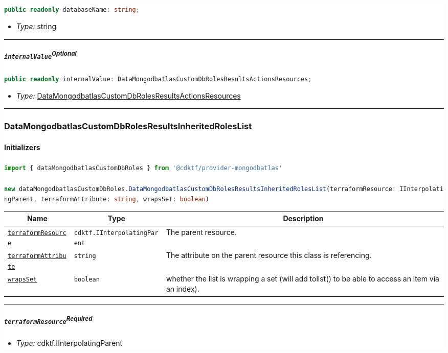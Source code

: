 ```typescript
public readonly databaseName: string;
```

- *Type:* string

---

##### `internalValue`<sup>Optional</sup> <a name="internalValue" id="@cdktf/provider-mongodbatlas.dataMongodbatlasCustomDbRoles.DataMongodbatlasCustomDbRolesResultsActionsResourcesOutputReference.property.internalValue"></a>

```typescript
public readonly internalValue: DataMongodbatlasCustomDbRolesResultsActionsResources;
```

- *Type:* <a href="#@cdktf/provider-mongodbatlas.dataMongodbatlasCustomDbRoles.DataMongodbatlasCustomDbRolesResultsActionsResources">DataMongodbatlasCustomDbRolesResultsActionsResources</a>

---


### DataMongodbatlasCustomDbRolesResultsInheritedRolesList <a name="DataMongodbatlasCustomDbRolesResultsInheritedRolesList" id="@cdktf/provider-mongodbatlas.dataMongodbatlasCustomDbRoles.DataMongodbatlasCustomDbRolesResultsInheritedRolesList"></a>

#### Initializers <a name="Initializers" id="@cdktf/provider-mongodbatlas.dataMongodbatlasCustomDbRoles.DataMongodbatlasCustomDbRolesResultsInheritedRolesList.Initializer"></a>

```typescript
import { dataMongodbatlasCustomDbRoles } from '@cdktf/provider-mongodbatlas'

new dataMongodbatlasCustomDbRoles.DataMongodbatlasCustomDbRolesResultsInheritedRolesList(terraformResource: IInterpolatingParent, terraformAttribute: string, wrapsSet: boolean)
```

| **Name** | **Type** | **Description** |
| --- | --- | --- |
| <code><a href="#@cdktf/provider-mongodbatlas.dataMongodbatlasCustomDbRoles.DataMongodbatlasCustomDbRolesResultsInheritedRolesList.Initializer.parameter.terraformResource">terraformResource</a></code> | <code>cdktf.IInterpolatingParent</code> | The parent resource. |
| <code><a href="#@cdktf/provider-mongodbatlas.dataMongodbatlasCustomDbRoles.DataMongodbatlasCustomDbRolesResultsInheritedRolesList.Initializer.parameter.terraformAttribute">terraformAttribute</a></code> | <code>string</code> | The attribute on the parent resource this class is referencing. |
| <code><a href="#@cdktf/provider-mongodbatlas.dataMongodbatlasCustomDbRoles.DataMongodbatlasCustomDbRolesResultsInheritedRolesList.Initializer.parameter.wrapsSet">wrapsSet</a></code> | <code>boolean</code> | whether the list is wrapping a set (will add tolist() to be able to access an item via an index). |

---

##### `terraformResource`<sup>Required</sup> <a name="terraformResource" id="@cdktf/provider-mongodbatlas.dataMongodbatlasCustomDbRoles.DataMongodbatlasCustomDbRolesResultsInheritedRolesList.Initializer.parameter.terraformResource"></a>

- *Type:* cdktf.IInterpolatingParent
